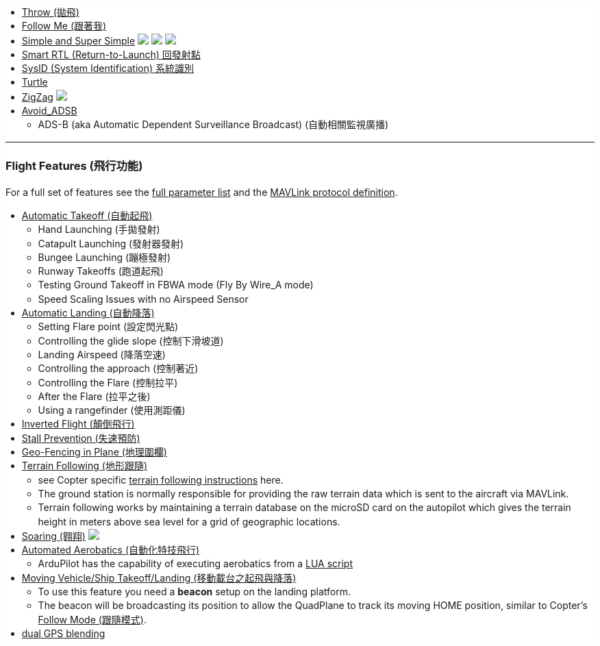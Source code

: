 * [Throw (拋飛)](https://ardupilot.org/copter/docs/throw-mode.html#throw-mode)
* [Follow Me (跟著我)](https://ardupilot.org/copter/docs/ac2_followme.html#ac2-followme)
* [Simple and Super Simple](https://ardupilot.org/copter/docs/simpleandsuper-simple-modes.html#simpleandsuper-simple-modes)
![](https://ardupilot.org/copter/_images/NormalControls.jpg)
![](https://ardupilot.org/copter/_images/SimpleModeControls.jpg)
![](https://ardupilot.org/copter/_images/SuperSimpleControls.jpg)
* [Smart RTL (Return-to-Launch) 回發射點](https://ardupilot.org/copter/docs/smartrtl-mode.html#smartrtl-mode)
* [SysID (System Identification) 系統識別](https://ardupilot.org/copter/docs/systemid-mode.html#systemid-mode)
* [Turtle](https://ardupilot.org/copter/docs/turtle-mode.html#turtle-mode)
* [ZigZag](https://ardupilot.org/copter/docs/zigzag-mode.html#zigzag-mode)
![](https://ardupilot.org/copter/_images/zigzag-auto.png)
* [Avoid_ADSB](https://ardupilot.org/copter/docs/common-ads-b-receiver.html#common-ads-b-receiver)
  - ADS-B (aka Automatic Dependent Surveillance Broadcast) (自動相關監視廣播)
 
---
### Flight Features (飛行功能)
For a full set of features see the [full parameter list](https://ardupilot.org/plane/docs/parameters.html) and the [MAVLink protocol definition](https://mavlink.io/en/).
* [Automatic Takeoff (自動起飛)](https://ardupilot.org/plane/docs/automatic-takeoff.html) 
  - Hand Launching (手拋發射)
  - Catapult Launching (發射器發射)
  - Bungee Launching (蹦極發射)
  - Runway Takeoffs (跑道起飛)
  - Testing Ground Takeoff in FBWA mode (Fly By Wire_A mode)
  - Speed Scaling Issues with no Airspeed Sensor 
* [Automatic Landing (自動降落)](https://ardupilot.org/plane/docs/automatic-landing.html) 
  - Setting Flare point (設定閃光點)
  - Controlling the glide slope (控制下滑坡道)
  - Landing Airspeed (降落空速)
  - Controlling the approach (控制著近)
  - Controlling the Flare (控制拉平)
  - After the Flare (拉平之後)
  - Using a rangefinder (使用測距儀)
* [Inverted Flight (顛倒飛行)](https://ardupilot.org/plane/docs/inverted-flight.html)
* [Stall Prevention (失速預防)](https://ardupilot.org/plane/docs/stall-prevention.html)
* [Geo-Fencing in Plane (地理圍欄)](https://ardupilot.org/plane/docs/common-geofencing-landing-page.html)
* [Terrain Following (地形跟隨)](https://ardupilot.org/plane/docs/common-terrain-following.html)
  - see Copter specific [terrain following instructions](https://ardupilot.org/copter/docs/terrain-following.html#terrain-following) here.
  - The ground station is normally responsible for providing the raw terrain data which is sent to the aircraft via MAVLink.
  - Terrain following works by maintaining a terrain database on the microSD card on the autopilot which gives the terrain height in meters above sea level for a grid of geographic locations.  
* [Soaring (翱翔)](https://ardupilot.org/plane/docs/soaring-4_1.html) 
![](https://ardupilot.org/plane/_images/thermalling.jpg)
* [Automated Aerobatics (自動化特技飛行)](https://ardupilot.org/plane/docs/common-scripting-aerobatics.html)
  - ArduPilot has the capability of executing aerobatics from a [LUA script](https://ardupilot.org/plane/docs/common-lua-scripts.html#common-lua-scripts)
* [Moving Vehicle/Ship Takeoff/Landing (移動載台之起飛與降落)](https://ardupilot.org/plane/docs/common-ship-landing.html) 
  - To use this feature you need a **beacon** setup on the landing platform.
  - The beacon will be broadcasting its position to allow the QuadPlane to track its moving HOME position, similar to Copter’s [Follow Mode (跟隨模式)](https://ardupilot.org/copter/docs/follow-mode.html#follow-mode).
* [dual GPS blending](https://ardupilot.org/copter/docs/common-gps-blending.html)